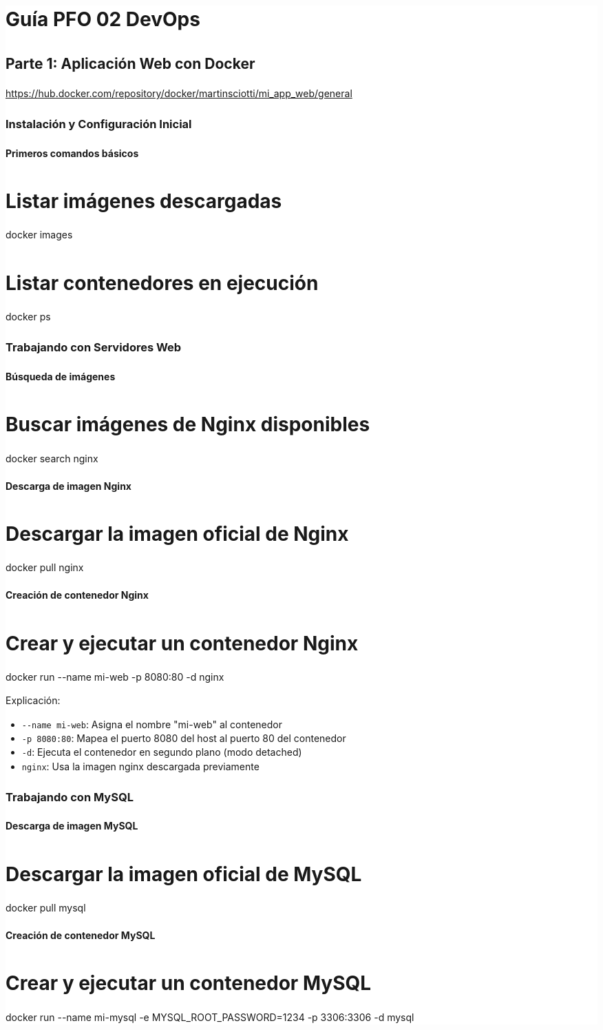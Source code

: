 # Guía PFO 02 DevOps


## Parte 1: Aplicación Web con Docker

https://hub.docker.com/repository/docker/martinsciotti/mi_app_web/general

### Instalación y Configuración Inicial

#### Primeros comandos básicos
# Listar imágenes descargadas
docker images
# Listar contenedores en ejecución
docker ps
### Trabajando con Servidores Web

#### Búsqueda de imágenes
# Buscar imágenes de Nginx disponibles
docker search nginx
#### Descarga de imagen Nginx
# Descargar la imagen oficial de Nginx
docker pull nginx
#### Creación de contenedor Nginx
# Crear y ejecutar un contenedor Nginx
docker run --name mi-web -p 8080:80 -d nginx

Explicación:
- `--name mi-web`: Asigna el nombre "mi-web" al contenedor
- `-p 8080:80`: Mapea el puerto 8080 del host al puerto 80 del contenedor
- `-d`: Ejecuta el contenedor en segundo plano (modo detached)
- `nginx`: Usa la imagen nginx descargada previamente

### Trabajando con MySQL

#### Descarga de imagen MySQL
# Descargar la imagen oficial de MySQL
docker pull mysql
#### Creación de contenedor MySQL
# Crear y ejecutar un contenedor MySQL
docker run --name mi-mysql -e MYSQL_ROOT_PASSWORD=1234 -p 3306:3306 -d mysql
